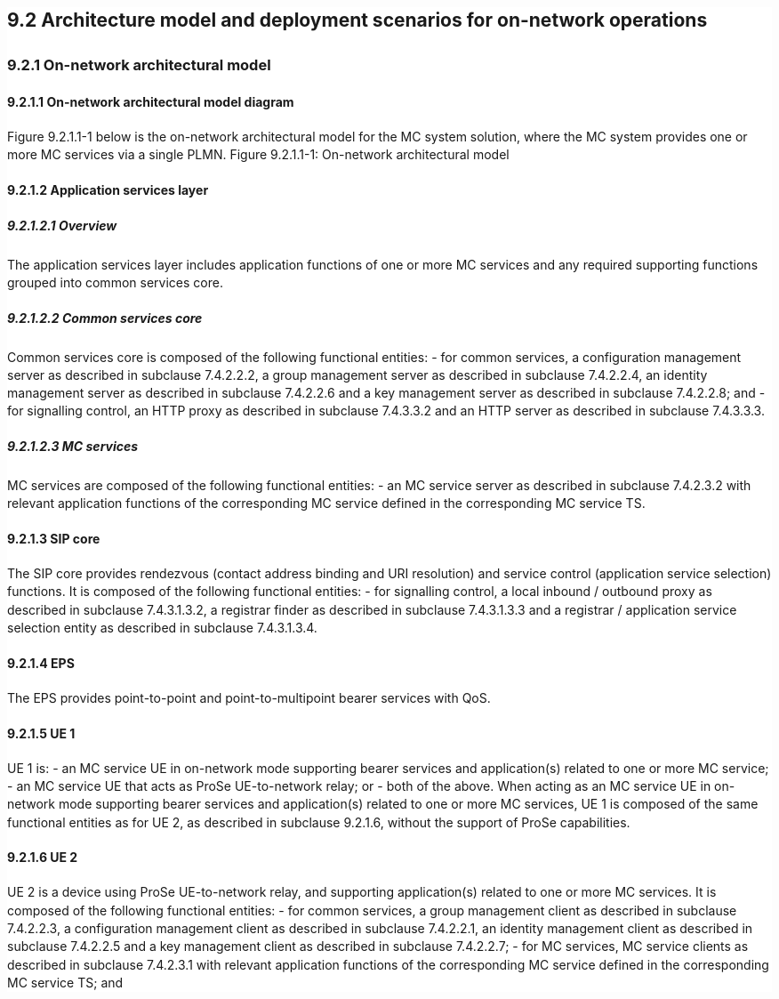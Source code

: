 ## 9.2 Architecture model and deployment scenarios for on-network operations
### 9.2.1 On-network architectural model
#### 9.2.1.1 On-network architectural model diagram
Figure 9.2.1.1-1 below is the on-network architectural model for the MC system
solution, where the MC system provides one or more MC services via a single
PLMN.
Figure 9.2.1.1-1: On-network architectural model
#### 9.2.1.2 Application services layer
##### 9.2.1.2.1 Overview
The application services layer includes application functions of one or more
MC services and any required supporting functions grouped into common services
core.
##### 9.2.1.2.2 Common services core
Common services core is composed of the following functional entities:
\- for common services, a configuration management server as described in
subclause 7.4.2.2.2, a group management server as described in subclause
7.4.2.2.4, an identity management server as described in subclause 7.4.2.2.6
and a key management server as described in subclause 7.4.2.2.8; and
\- for signalling control, an HTTP proxy as described in subclause 7.4.3.3.2
and an HTTP server as described in subclause 7.4.3.3.3.
##### 9.2.1.2.3 MC services
MC services are composed of the following functional entities:
\- an MC service server as described in subclause 7.4.2.3.2 with relevant
application functions of the corresponding MC service defined in the
corresponding MC service TS.
#### 9.2.1.3 SIP core
The SIP core provides rendezvous (contact address binding and URI resolution)
and service control (application service selection) functions. It is composed
of the following functional entities:
\- for signalling control, a local inbound / outbound proxy as described in
subclause 7.4.3.1.3.2, a registrar finder as described in subclause
7.4.3.1.3.3 and a registrar / application service selection entity as
described in subclause 7.4.3.1.3.4.
#### 9.2.1.4 EPS
The EPS provides point-to-point and point-to-multipoint bearer services with
QoS.
#### 9.2.1.5 UE 1
UE 1 is:
\- an MC service UE in on-network mode supporting bearer services and
application(s) related to one or more MC service;
\- an MC service UE that acts as ProSe UE-to-network relay; or
\- both of the above.
When acting as an MC service UE in on-network mode supporting bearer services
and application(s) related to one or more MC services, UE 1 is composed of the
same functional entities as for UE 2, as described in subclause 9.2.1.6,
without the support of ProSe capabilities.
#### 9.2.1.6 UE 2
UE 2 is a device using ProSe UE-to-network relay, and supporting
application(s) related to one or more MC services. It is composed of the
following functional entities:
\- for common services, a group management client as described in subclause
7.4.2.2.3, a configuration management client as described in subclause
7.4.2.2.1, an identity management client as described in subclause 7.4.2.2.5
and a key management client as described in subclause 7.4.2.2.7;
\- for MC services, MC service clients as described in subclause 7.4.2.3.1
with relevant application functions of the corresponding MC service defined in
the corresponding MC service TS; and